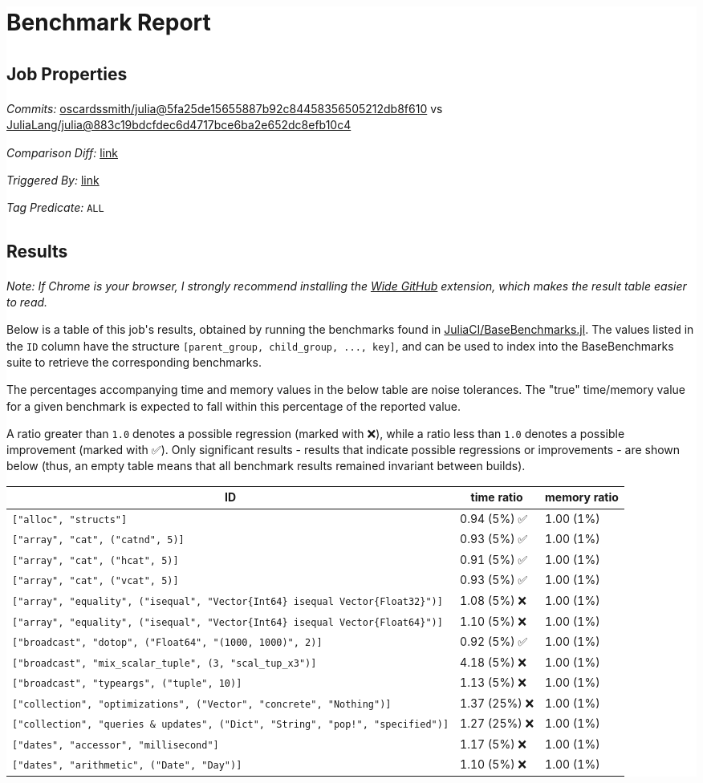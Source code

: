 # Benchmark Report

## Job Properties

*Commits:* [oscardssmith/julia@5fa25de15655887b92c84458356505212db8f610](https://github.com/oscardssmith/julia/commit/5fa25de15655887b92c84458356505212db8f610) vs [JuliaLang/julia@883c19bdcfdec6d4717bce6ba2e652dc8efb10c4](https://github.com/JuliaLang/julia/commit/883c19bdcfdec6d4717bce6ba2e652dc8efb10c4)

*Comparison Diff:* [link](https://github.com/JuliaLang/julia/compare/883c19bdcfdec6d4717bce6ba2e652dc8efb10c4..oscardssmith/julia:5fa25de15655887b92c84458356505212db8f610)

*Triggered By:* [link](https://github.com/JuliaLang/julia/pull/50929#issuecomment-1679994623)

*Tag Predicate:* `ALL`

## Results

*Note: If Chrome is your browser, I strongly recommend installing the [Wide GitHub](https://chrome.google.com/webstore/detail/wide-github/kaalofacklcidaampbokdplbklpeldpj?hl=en)
extension, which makes the result table easier to read.*

Below is a table of this job's results, obtained by running the benchmarks found in
[JuliaCI/BaseBenchmarks.jl](https://github.com/JuliaCI/BaseBenchmarks.jl). The values
listed in the `ID` column have the structure `[parent_group, child_group, ..., key]`,
and can be used to index into the BaseBenchmarks suite to retrieve the corresponding
benchmarks.

The percentages accompanying time and memory values in the below table are noise tolerances. The "true"
time/memory value for a given benchmark is expected to fall within this percentage of the reported value.

A ratio greater than `1.0` denotes a possible regression (marked with :x:), while a ratio less
than `1.0` denotes a possible improvement (marked with :white_check_mark:). Only significant results - results
that indicate possible regressions or improvements - are shown below (thus, an empty table means that all
benchmark results remained invariant between builds).

| ID | time ratio | memory ratio |
|----|------------|--------------|
| `["alloc", "structs"]` | 0.94 (5%) :white_check_mark: | 1.00 (1%)  |
| `["array", "cat", ("catnd", 5)]` | 0.93 (5%) :white_check_mark: | 1.00 (1%)  |
| `["array", "cat", ("hcat", 5)]` | 0.91 (5%) :white_check_mark: | 1.00 (1%)  |
| `["array", "cat", ("vcat", 5)]` | 0.93 (5%) :white_check_mark: | 1.00 (1%)  |
| `["array", "equality", ("isequal", "Vector{Int64} isequal Vector{Float32}")]` | 1.08 (5%) :x: | 1.00 (1%)  |
| `["array", "equality", ("isequal", "Vector{Int64} isequal Vector{Float64}")]` | 1.10 (5%) :x: | 1.00 (1%)  |
| `["broadcast", "dotop", ("Float64", "(1000, 1000)", 2)]` | 0.92 (5%) :white_check_mark: | 1.00 (1%)  |
| `["broadcast", "mix_scalar_tuple", (3, "scal_tup_x3")]` | 4.18 (5%) :x: | 1.00 (1%)  |
| `["broadcast", "typeargs", ("tuple", 10)]` | 1.13 (5%) :x: | 1.00 (1%)  |
| `["collection", "optimizations", ("Vector", "concrete", "Nothing")]` | 1.37 (25%) :x: | 1.00 (1%)  |
| `["collection", "queries & updates", ("Dict", "String", "pop!", "specified")]` | 1.27 (25%) :x: | 1.00 (1%)  |
| `["dates", "accessor", "millisecond"]` | 1.17 (5%) :x: | 1.00 (1%)  |
| `["dates", "arithmetic", ("Date", "Day")]` | 1.10 (5%) :x: | 1.00 (1%)  |